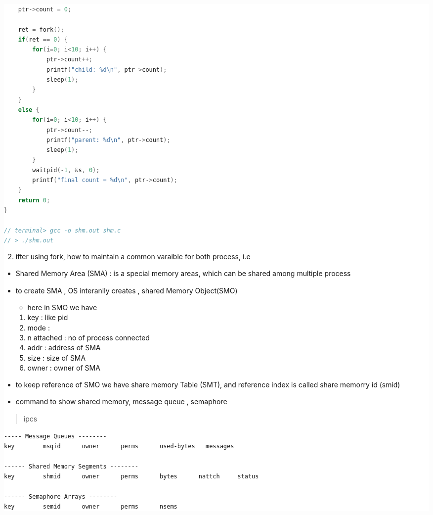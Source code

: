 ```c++
	ptr->count = 0;

	ret = fork();
	if(ret == 0) {
		for(i=0; i<10; i++) {
			ptr->count++;
			printf("child: %d\n", ptr->count);
			sleep(1);
		}
	}
	else {
		for(i=0; i<10; i++) {
			ptr->count--;
			printf("parent: %d\n", ptr->count);
			sleep(1);
		}
		waitpid(-1, &s, 0);
		printf("final count = %d\n", ptr->count);
	}
	return 0;
}

// terminal> gcc -o shm.out shm.c
// > ./shm.out
```

2. ifter using fork, how to maintain a common varaible for both process, i.e 
+ Shared Memory Area (SMA) : is a special memory areas, which can be shared among multiple process 
+ to create SMA , OS interanlly creates , shared Memory Object(SMO)
  * here in SMO we have 
  1. key : like pid
  2. mode : 
  3. n attached : no of process connected
  4. addr : address of SMA 
  5. size : size of SMA
  6. owner : owner of SMA

+ to keep reference of SMO we have share memory Table (SMT), and reference index is called share memorry id (smid) 
* command to show shared memory, message queue , semaphore 
> ipcs
```bsh
----- Message Queues --------
key        msqid      owner      perms      used-bytes   messages    

------ Shared Memory Segments --------
key        shmid      owner      perms      bytes      nattch     status 

------ Semaphore Arrays --------
key        semid      owner      perms      nsems     
```

